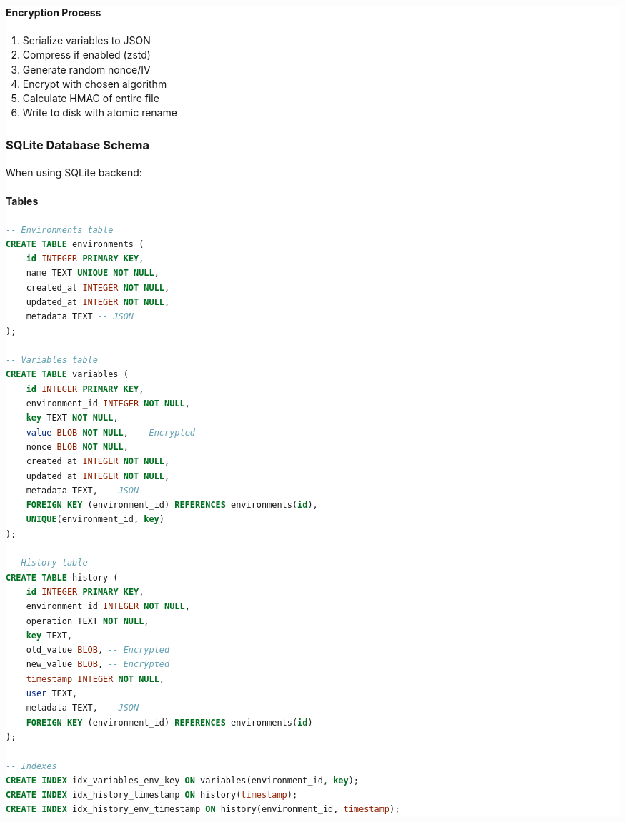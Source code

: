 #### Encryption Process

1. Serialize variables to JSON
2. Compress if enabled (zstd)
3. Generate random nonce/IV
4. Encrypt with chosen algorithm
5. Calculate HMAC of entire file
6. Write to disk with atomic rename

### SQLite Database Schema

When using SQLite backend:

#### Tables

```sql
-- Environments table
CREATE TABLE environments (
    id INTEGER PRIMARY KEY,
    name TEXT UNIQUE NOT NULL,
    created_at INTEGER NOT NULL,
    updated_at INTEGER NOT NULL,
    metadata TEXT -- JSON
);

-- Variables table
CREATE TABLE variables (
    id INTEGER PRIMARY KEY,
    environment_id INTEGER NOT NULL,
    key TEXT NOT NULL,
    value BLOB NOT NULL, -- Encrypted
    nonce BLOB NOT NULL,
    created_at INTEGER NOT NULL,
    updated_at INTEGER NOT NULL,
    metadata TEXT, -- JSON
    FOREIGN KEY (environment_id) REFERENCES environments(id),
    UNIQUE(environment_id, key)
);

-- History table
CREATE TABLE history (
    id INTEGER PRIMARY KEY,
    environment_id INTEGER NOT NULL,
    operation TEXT NOT NULL,
    key TEXT,
    old_value BLOB, -- Encrypted
    new_value BLOB, -- Encrypted
    timestamp INTEGER NOT NULL,
    user TEXT,
    metadata TEXT, -- JSON
    FOREIGN KEY (environment_id) REFERENCES environments(id)
);

-- Indexes
CREATE INDEX idx_variables_env_key ON variables(environment_id, key);
CREATE INDEX idx_history_timestamp ON history(timestamp);
CREATE INDEX idx_history_env_timestamp ON history(environment_id, timestamp);
```
